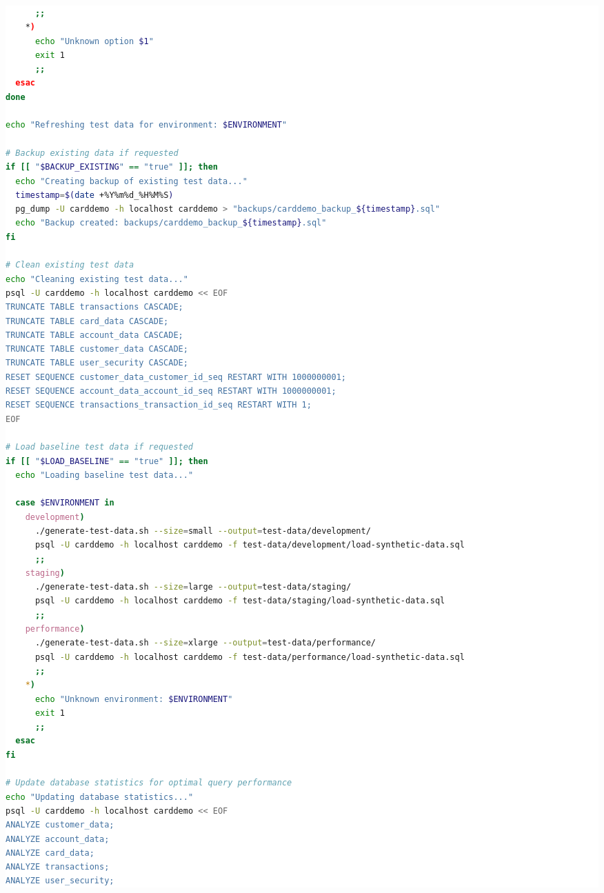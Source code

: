 ```bash
      ;;
    *)
      echo "Unknown option $1"
      exit 1
      ;;
  esac
done

echo "Refreshing test data for environment: $ENVIRONMENT"

# Backup existing data if requested
if [[ "$BACKUP_EXISTING" == "true" ]]; then
  echo "Creating backup of existing test data..."
  timestamp=$(date +%Y%m%d_%H%M%S)
  pg_dump -U carddemo -h localhost carddemo > "backups/carddemo_backup_${timestamp}.sql"
  echo "Backup created: backups/carddemo_backup_${timestamp}.sql"
fi

# Clean existing test data
echo "Cleaning existing test data..."
psql -U carddemo -h localhost carddemo << EOF
TRUNCATE TABLE transactions CASCADE;
TRUNCATE TABLE card_data CASCADE;
TRUNCATE TABLE account_data CASCADE;
TRUNCATE TABLE customer_data CASCADE;
TRUNCATE TABLE user_security CASCADE;
RESET SEQUENCE customer_data_customer_id_seq RESTART WITH 1000000001;
RESET SEQUENCE account_data_account_id_seq RESTART WITH 1000000001;
RESET SEQUENCE transactions_transaction_id_seq RESTART WITH 1;
EOF

# Load baseline test data if requested
if [[ "$LOAD_BASELINE" == "true" ]]; then
  echo "Loading baseline test data..."
  
  case $ENVIRONMENT in
    development)
      ./generate-test-data.sh --size=small --output=test-data/development/
      psql -U carddemo -h localhost carddemo -f test-data/development/load-synthetic-data.sql
      ;;
    staging)
      ./generate-test-data.sh --size=large --output=test-data/staging/
      psql -U carddemo -h localhost carddemo -f test-data/staging/load-synthetic-data.sql
      ;;
    performance)
      ./generate-test-data.sh --size=xlarge --output=test-data/performance/
      psql -U carddemo -h localhost carddemo -f test-data/performance/load-synthetic-data.sql
      ;;
    *)
      echo "Unknown environment: $ENVIRONMENT"
      exit 1
      ;;
  esac
fi

# Update database statistics for optimal query performance
echo "Updating database statistics..."
psql -U carddemo -h localhost carddemo << EOF
ANALYZE customer_data;
ANALYZE account_data;
ANALYZE card_data;
ANALYZE transactions;
ANALYZE user_security;
```